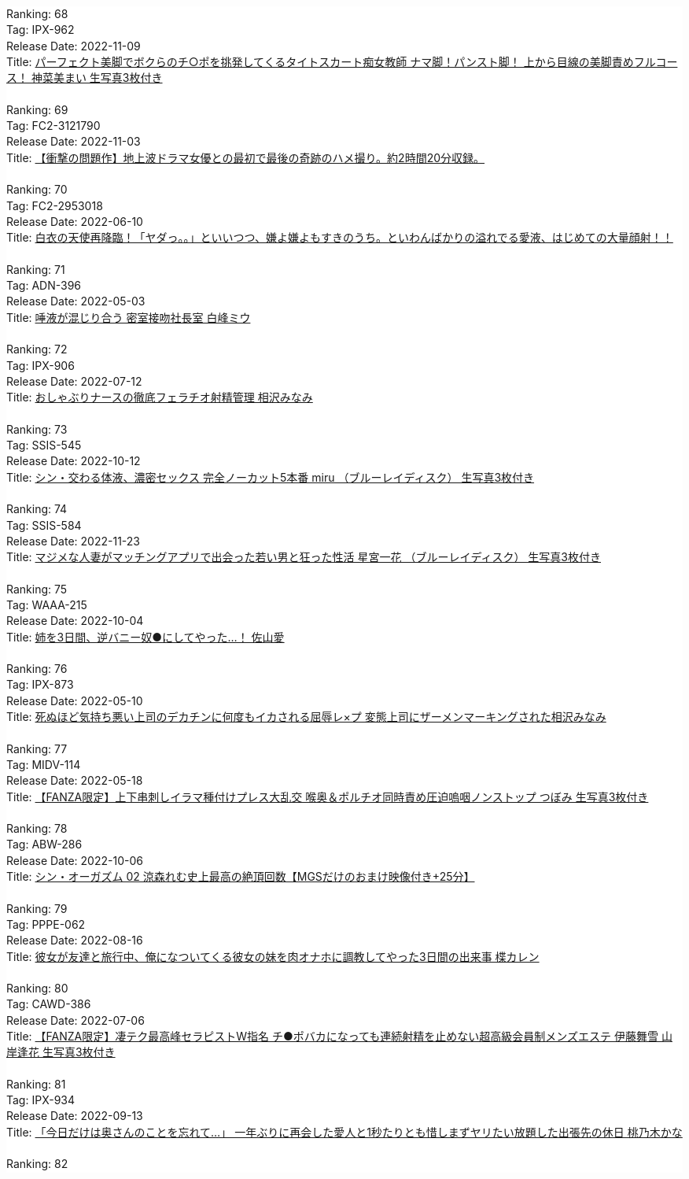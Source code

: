 Ranking: 68<br>
Tag: IPX-962<br>
Release Date: 2022-11-09<br>
Title: [パーフェクト美脚でボクらのチ○ポを挑発してくるタイトスカート痴女教師 ナマ脚！パンスト脚！ 上から目線の美脚責めフルコース！ 神菜美まい 生写真3枚付き](https://javdb008.com/v/Vw28d2)<br><br>
Ranking: 69<br>
Tag: FC2-3121790<br>
Release Date: 2022-11-03<br>
Title: [【衝撃の問題作】地上波ドラマ女優との最初で最後の奇跡のハメ撮り。約2時間20分収録。](https://javdb008.com/v/RdYaqm)<br><br>
Ranking: 70<br>
Tag: FC2-2953018<br>
Release Date: 2022-06-10<br>
Title: [白衣の天使再降臨！「ヤダっ。。」といいつつ、嫌よ嫌よもすきのうち。といわんばかりの溢れでる愛液、はじめての大量顔射！！](https://javdb008.com/v/p8m8q)<br><br>
Ranking: 71<br>
Tag: ADN-396<br>
Release Date: 2022-05-03<br>
Title: [唾液が混じり合う 密室接吻社長室 白峰ミウ](https://javdb008.com/v/Kydy0)<br><br>
Ranking: 72<br>
Tag: IPX-906<br>
Release Date: 2022-07-12<br>
Title: [おしゃぶりナースの徹底フェラチオ射精管理 相沢みなみ](https://javdb008.com/v/KbVx7)<br><br>
Ranking: 73<br>
Tag: SSIS-545<br>
Release Date: 2022-10-12<br>
Title: [シン・交わる体液、濃密セックス 完全ノーカット5本番 miru （ブルーレイディスク） 生写真3枚付き](https://javdb008.com/v/O2W87v)<br><br>
Ranking: 74<br>
Tag: SSIS-584<br>
Release Date: 2022-11-23<br>
Title: [マジメな人妻がマッチングアプリで出会った若い男と狂った性活 星宮一花 （ブルーレイディスク） 生写真3枚付き](https://javdb008.com/v/GMwxbJ)<br><br>
Ranking: 75<br>
Tag: WAAA-215<br>
Release Date: 2022-10-04<br>
Title: [姉を3日間、逆バニー奴●にしてやった…！ 佐山愛](https://javdb008.com/v/p3xMK5)<br><br>
Ranking: 76<br>
Tag: IPX-873<br>
Release Date: 2022-05-10<br>
Title: [死ぬほど気持ち悪い上司のデカチンに何度もイカされる屈辱レ×プ 変態上司にザーメンマーキングされた相沢みなみ](https://javdb008.com/v/RNd2g)<br><br>
Ranking: 77<br>
Tag: MIDV-114<br>
Release Date: 2022-05-18<br>
Title: [【FANZA限定】上下串刺しイラマ種付けプレス大乱交 喉奥＆ポルチオ同時責め圧迫嗚咽ノンストップ つぼみ 生写真3枚付き](https://javdb008.com/v/1rmBW)<br><br>
Ranking: 78<br>
Tag: ABW-286<br>
Release Date: 2022-10-06<br>
Title: [シン・オーガズム 02 涼森れむ史上最高の絶頂回数【MGSだけのおまけ映像付き+25分】](https://javdb008.com/v/GM4PQD)<br><br>
Ranking: 79<br>
Tag: PPPE-062<br>
Release Date: 2022-08-16<br>
Title: [彼女が友達と旅行中、俺になついてくる彼女の妹を肉オナホに調教してやった3日間の出来事 楪カレン](https://javdb008.com/v/vDeRyp)<br><br>
Ranking: 80<br>
Tag: CAWD-386<br>
Release Date: 2022-07-06<br>
Title: [【FANZA限定】凄テク最高峰セラピストW指名 チ●ポバカになっても連続射精を止めない超高級会員制メンズエステ 伊藤舞雪 山岸逢花 生写真3枚付き](https://javdb008.com/v/55aEz)<br><br>
Ranking: 81<br>
Tag: IPX-934<br>
Release Date: 2022-09-13<br>
Title: [「今日だけは奥さんのことを忘れて…」 一年ぶりに再会した愛人と1秒たりとも惜しまずヤリたい放題した出張先の休日 桃乃木かな](https://javdb008.com/v/J24Dg3)<br><br>
Ranking: 82<br>